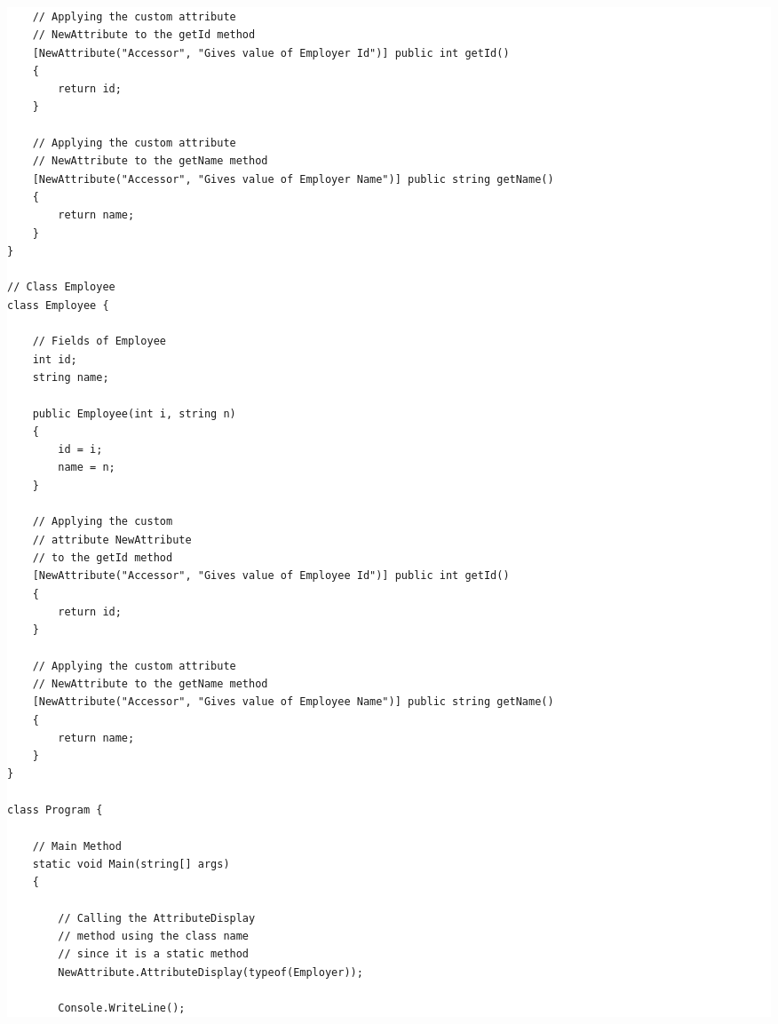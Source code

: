         // Applying the custom attribute 
        // NewAttribute to the getId method
        [NewAttribute("Accessor", "Gives value of Employer Id")] public int getId()
        {
            return id;
        }

        // Applying the custom attribute 
        // NewAttribute to the getName method
        [NewAttribute("Accessor", "Gives value of Employer Name")] public string getName()
        {
            return name;
        }
    }

    // Class Employee
    class Employee {

        // Fields of Employee
        int id;
        string name;

        public Employee(int i, string n)
        {
            id = i;
            name = n;
        }

        // Applying the custom 
        // attribute NewAttribute
        // to the getId method
        [NewAttribute("Accessor", "Gives value of Employee Id")] public int getId()
        {
            return id;
        }

        // Applying the custom attribute 
        // NewAttribute to the getName method
        [NewAttribute("Accessor", "Gives value of Employee Name")] public string getName()
        {
            return name;
        }
    }

    class Program {

        // Main Method
        static void Main(string[] args)
        {

            // Calling the AttributeDisplay
            // method using the class name
            // since it is a static method
            NewAttribute.AttributeDisplay(typeof(Employer));

            Console.WriteLine();
